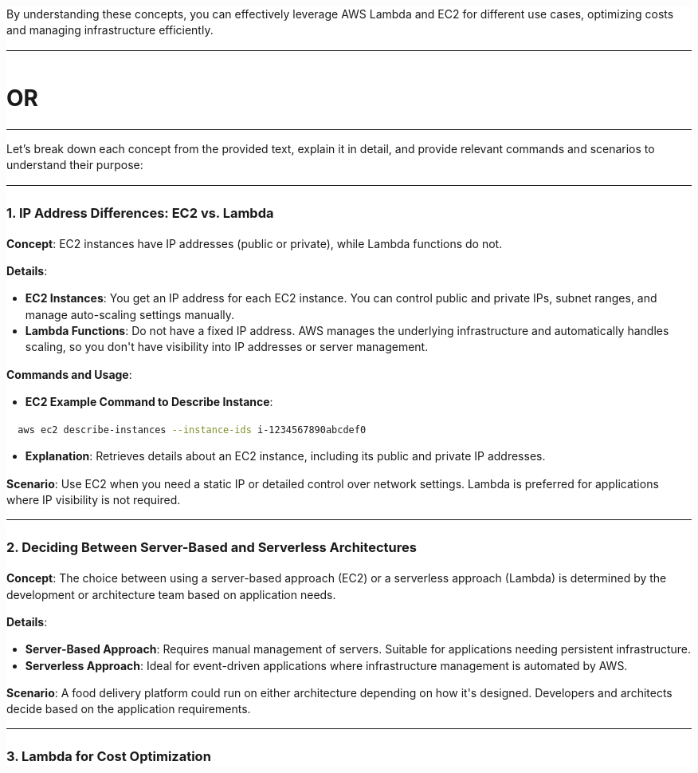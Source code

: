 By understanding these concepts, you can effectively leverage AWS Lambda and EC2 for different use cases, optimizing costs and managing infrastructure efficiently.

--------------------------------------------------------------------------------------------------------------------------------
# OR
--------------------------------------------------------------------------------------------------------------------------------


Let’s break down each concept from the provided text, explain it in detail, and provide relevant commands and scenarios to understand their purpose:

---

### **1. IP Address Differences: EC2 vs. Lambda**

**Concept**: EC2 instances have IP addresses (public or private), while Lambda functions do not.

**Details**:
- **EC2 Instances**: You get an IP address for each EC2 instance. You can control public and private IPs, subnet ranges, and manage auto-scaling settings manually.
- **Lambda Functions**: Do not have a fixed IP address. AWS manages the underlying infrastructure and automatically handles scaling, so you don't have visibility into IP addresses or server management.

**Commands and Usage**:
- **EC2 Example Command to Describe Instance**:
```bash
  aws ec2 describe-instances --instance-ids i-1234567890abcdef0
```
  - **Explanation**: Retrieves details about an EC2 instance, including its public and private IP addresses.

**Scenario**: Use EC2 when you need a static IP or detailed control over network settings. Lambda is preferred for applications where IP visibility is not required.

---

### **2. Deciding Between Server-Based and Serverless Architectures**

**Concept**: The choice between using a server-based approach (EC2) or a serverless approach (Lambda) is determined by the development or architecture team based on application needs.

**Details**:
- **Server-Based Approach**: Requires manual management of servers. Suitable for applications needing persistent infrastructure.
- **Serverless Approach**: Ideal for event-driven applications where infrastructure management is automated by AWS.

**Scenario**: A food delivery platform could run on either architecture depending on how it's designed. Developers and architects decide based on the application requirements.

---

### **3. Lambda for Cost Optimization**
